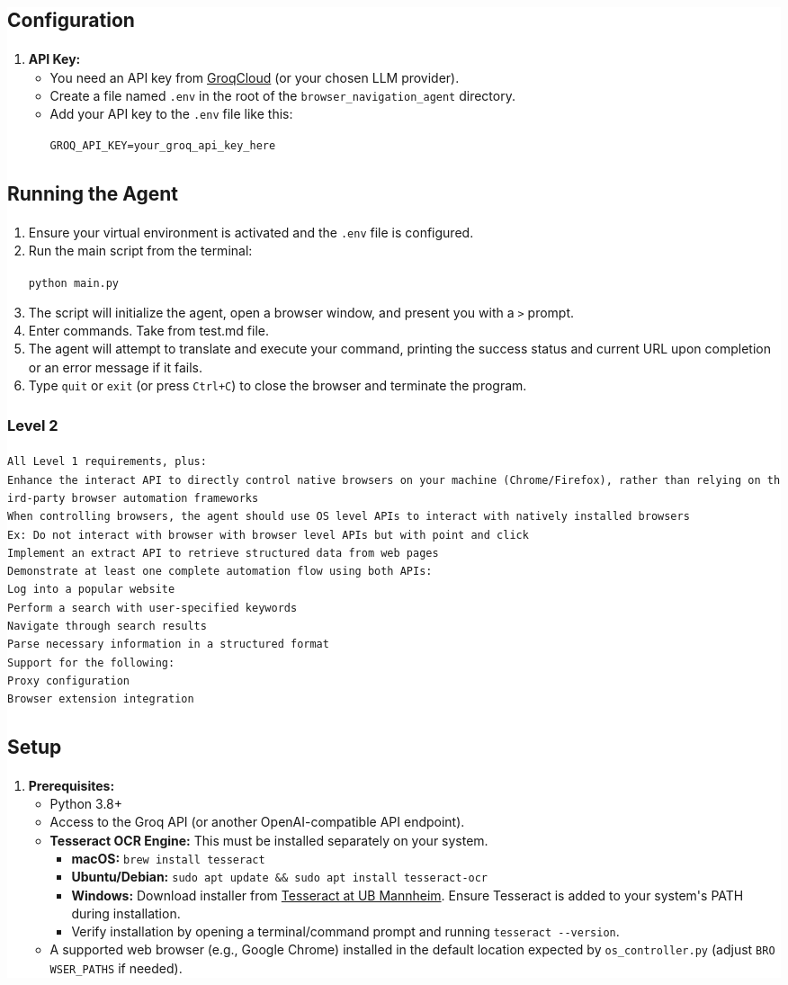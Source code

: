 ## Configuration

1.  **API Key:**
    *   You need an API key from [GroqCloud](https://console.groq.com/keys) (or your chosen LLM provider).
    *   Create a file named `.env` in the root of the `browser_navigation_agent` directory.
    *   Add your API key to the `.env` file like this:
        ```env
        GROQ_API_KEY=your_groq_api_key_here
        ```

## Running the Agent

1.  Ensure your virtual environment is activated and the `.env` file is configured.
2.  Run the main script from the terminal:
    ```bash
    python main.py
    ```
3.  The script will initialize the agent, open a browser window, and present you with a `>` prompt.
4.  Enter commands. Take from test.md file.
5.  The agent will attempt to translate and execute your command, printing the success status and current URL upon completion or an error message if it fails.
6.  Type `quit` or `exit` (or press `Ctrl+C`) to close the browser and terminate the program.

### Level 2

```
All Level 1 requirements, plus:
Enhance the interact API to directly control native browsers on your machine (Chrome/Firefox), rather than relying on third-party browser automation frameworks
When controlling browsers, the agent should use OS level APIs to interact with natively installed browsers
Ex: Do not interact with browser with browser level APIs but with point and click
Implement an extract API to retrieve structured data from web pages
Demonstrate at least one complete automation flow using both APIs:
Log into a popular website
Perform a search with user-specified keywords
Navigate through search results
Parse necessary information in a structured format
Support for the following:
Proxy configuration
Browser extension integration

```


## Setup

1.  **Prerequisites:**
    *   Python 3.8+
    *   Access to the Groq API (or another OpenAI-compatible API endpoint).
    *   **Tesseract OCR Engine:** This must be installed separately on your system.
        *   **macOS:** `brew install tesseract`
        *   **Ubuntu/Debian:** `sudo apt update && sudo apt install tesseract-ocr`
        *   **Windows:** Download installer from [Tesseract at UB Mannheim](https://github.com/UB-Mannheim/tesseract/wiki). Ensure Tesseract is added to your system's PATH during installation.
        *   Verify installation by opening a terminal/command prompt and running `tesseract --version`.
    *   A supported web browser (e.g., Google Chrome) installed in the default location expected by `os_controller.py` (adjust `BROWSER_PATHS` if needed).
